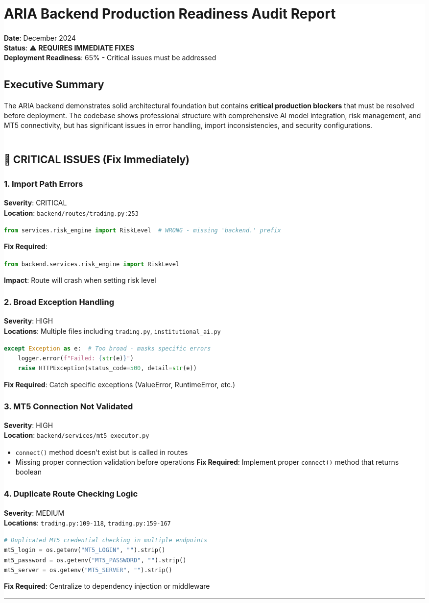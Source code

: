 # ARIA Backend Production Readiness Audit Report
**Date**: December 2024  
**Status**: ⚠️ **REQUIRES IMMEDIATE FIXES**  
**Deployment Readiness**: 65% - Critical issues must be addressed

## Executive Summary
The ARIA backend demonstrates solid architectural foundation but contains **critical production blockers** that must be resolved before deployment. The codebase shows professional structure with comprehensive AI model integration, risk management, and MT5 connectivity, but has significant issues in error handling, import inconsistencies, and security configurations.

---

## 🔴 CRITICAL ISSUES (Fix Immediately)

### 1. **Import Path Errors**
**Severity**: CRITICAL  
**Location**: `backend/routes/trading.py:253`
```python
from services.risk_engine import RiskLevel  # WRONG - missing 'backend.' prefix
```
**Fix Required**:
```python
from backend.services.risk_engine import RiskLevel
```
**Impact**: Route will crash when setting risk level

### 2. **Broad Exception Handling**
**Severity**: HIGH  
**Locations**: Multiple files including `trading.py`, `institutional_ai.py`
```python
except Exception as e:  # Too broad - masks specific errors
    logger.error(f"Failed: {str(e)}")
    raise HTTPException(status_code=500, detail=str(e))
```
**Fix Required**: Catch specific exceptions (ValueError, RuntimeError, etc.)

### 3. **MT5 Connection Not Validated**
**Severity**: HIGH  
**Location**: `backend/services/mt5_executor.py`
- `connect()` method doesn't exist but is called in routes
- Missing proper connection validation before operations
**Fix Required**: Implement proper `connect()` method that returns boolean

### 4. **Duplicate Route Checking Logic**
**Severity**: MEDIUM  
**Locations**: `trading.py:109-118`, `trading.py:159-167`
```python
# Duplicated MT5 credential checking in multiple endpoints
mt5_login = os.getenv("MT5_LOGIN", "").strip()
mt5_password = os.getenv("MT5_PASSWORD", "").strip()
mt5_server = os.getenv("MT5_SERVER", "").strip()
```
**Fix Required**: Centralize to dependency injection or middleware

---